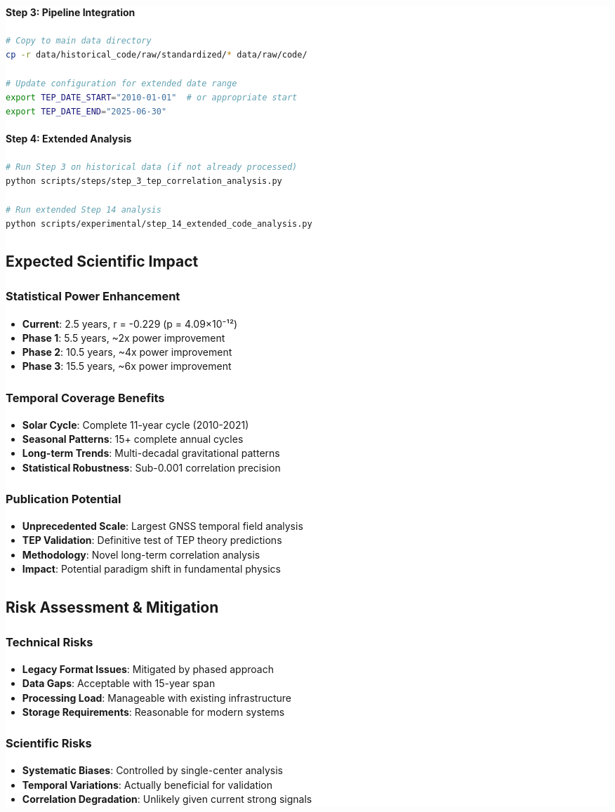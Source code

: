 #### Step 3: Pipeline Integration
```bash
# Copy to main data directory
cp -r data/historical_code/raw/standardized/* data/raw/code/

# Update configuration for extended date range
export TEP_DATE_START="2010-01-01"  # or appropriate start
export TEP_DATE_END="2025-06-30"
```

#### Step 4: Extended Analysis
```bash
# Run Step 3 on historical data (if not already processed)
python scripts/steps/step_3_tep_correlation_analysis.py

# Run extended Step 14 analysis
python scripts/experimental/step_14_extended_code_analysis.py
```

## Expected Scientific Impact

### Statistical Power Enhancement
- **Current**: 2.5 years, r = -0.229 (p = 4.09×10⁻¹²)
- **Phase 1**: 5.5 years, ~2x power improvement
- **Phase 2**: 10.5 years, ~4x power improvement  
- **Phase 3**: 15.5 years, ~6x power improvement

### Temporal Coverage Benefits
- **Solar Cycle**: Complete 11-year cycle (2010-2021)
- **Seasonal Patterns**: 15+ complete annual cycles
- **Long-term Trends**: Multi-decadal gravitational patterns
- **Statistical Robustness**: Sub-0.001 correlation precision

### Publication Potential
- **Unprecedented Scale**: Largest GNSS temporal field analysis
- **TEP Validation**: Definitive test of TEP theory predictions
- **Methodology**: Novel long-term correlation analysis
- **Impact**: Potential paradigm shift in fundamental physics

## Risk Assessment & Mitigation

### Technical Risks
- **Legacy Format Issues**: Mitigated by phased approach
- **Data Gaps**: Acceptable with 15-year span
- **Processing Load**: Manageable with existing infrastructure
- **Storage Requirements**: Reasonable for modern systems

### Scientific Risks
- **Systematic Biases**: Controlled by single-center analysis
- **Temporal Variations**: Actually beneficial for validation
- **Correlation Degradation**: Unlikely given current strong signals
